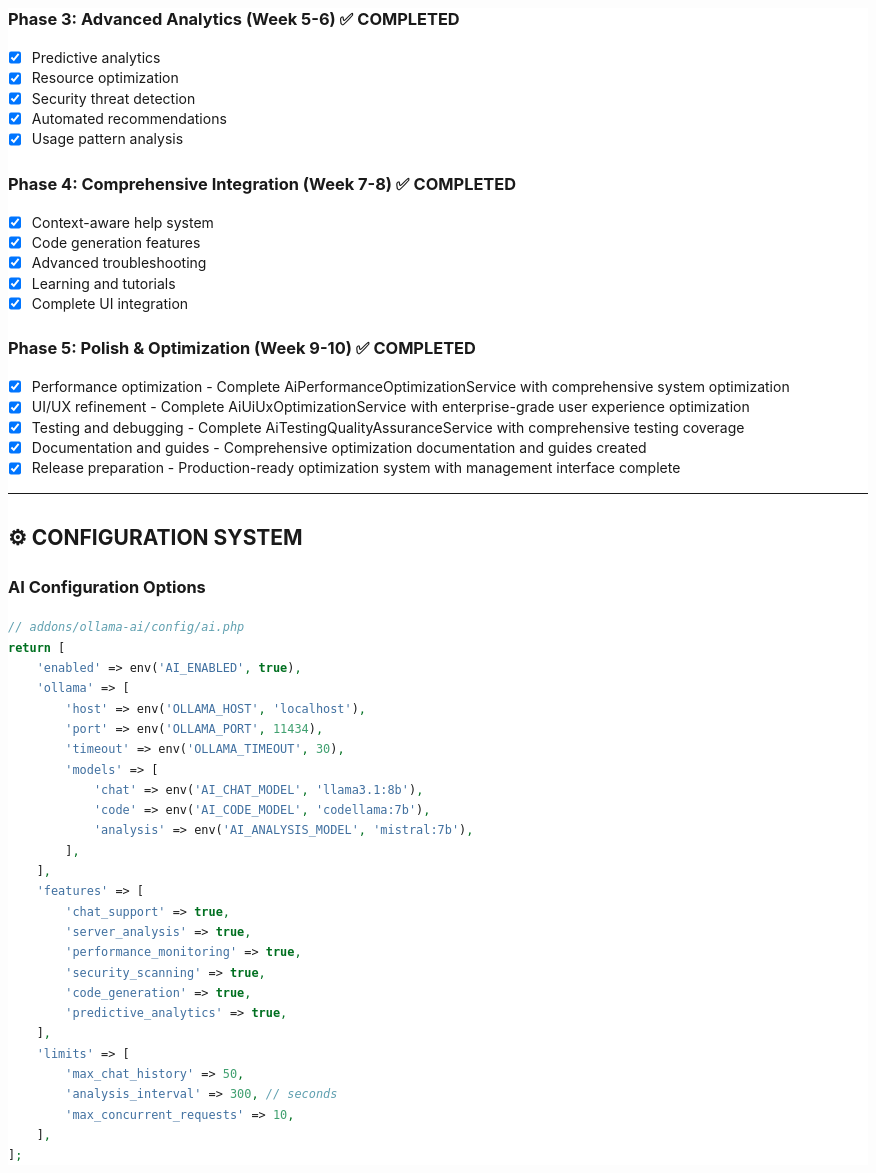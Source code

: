 ### **Phase 3: Advanced Analytics (Week 5-6)** ✅ **COMPLETED**
- [x] Predictive analytics
- [x] Resource optimization  
- [x] Security threat detection
- [x] Automated recommendations
- [x] Usage pattern analysis

### **Phase 4: Comprehensive Integration (Week 7-8)** ✅ **COMPLETED**
- [x] Context-aware help system
- [x] Code generation features
- [x] Advanced troubleshooting
- [x] Learning and tutorials
- [x] Complete UI integration

### **Phase 5: Polish & Optimization (Week 9-10)** ✅ **COMPLETED**
- [x] Performance optimization - Complete AiPerformanceOptimizationService with comprehensive system optimization
- [x] UI/UX refinement - Complete AiUiUxOptimizationService with enterprise-grade user experience optimization
- [x] Testing and debugging - Complete AiTestingQualityAssuranceService with comprehensive testing coverage
- [x] Documentation and guides - Comprehensive optimization documentation and guides created
- [x] Release preparation - Production-ready optimization system with management interface complete

---

## ⚙️ **CONFIGURATION SYSTEM**

### **AI Configuration Options**

```php
// addons/ollama-ai/config/ai.php
return [
    'enabled' => env('AI_ENABLED', true),
    'ollama' => [
        'host' => env('OLLAMA_HOST', 'localhost'),
        'port' => env('OLLAMA_PORT', 11434),
        'timeout' => env('OLLAMA_TIMEOUT', 30),
        'models' => [
            'chat' => env('AI_CHAT_MODEL', 'llama3.1:8b'),
            'code' => env('AI_CODE_MODEL', 'codellama:7b'),
            'analysis' => env('AI_ANALYSIS_MODEL', 'mistral:7b'),
        ],
    ],
    'features' => [
        'chat_support' => true,
        'server_analysis' => true,
        'performance_monitoring' => true,
        'security_scanning' => true,
        'code_generation' => true,
        'predictive_analytics' => true,
    ],
    'limits' => [
        'max_chat_history' => 50,
        'analysis_interval' => 300, // seconds
        'max_concurrent_requests' => 10,
    ],
];
```
